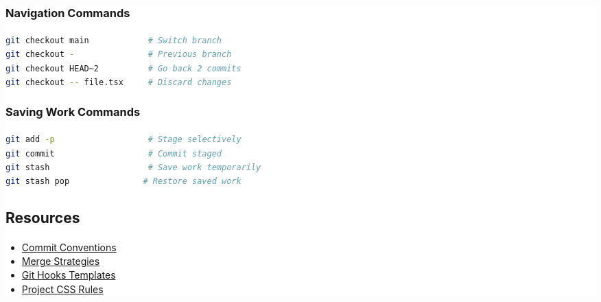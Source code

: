 ### Navigation Commands
```bash
git checkout main            # Switch branch
git checkout -               # Previous branch
git checkout HEAD~2          # Go back 2 commits
git checkout -- file.tsx     # Discard changes
```

### Saving Work Commands
```bash
git add -p                   # Stage selectively
git commit                   # Commit staged
git stash                    # Save work temporarily
git stash pop               # Restore saved work
```

## Resources
- [Commit Conventions](./commit-conventions.md)
- [Merge Strategies](./merge-strategies.md)
- [Git Hooks Templates](./git-hooks-templates.md)
- [Project CSS Rules](./project-css-rules.md)